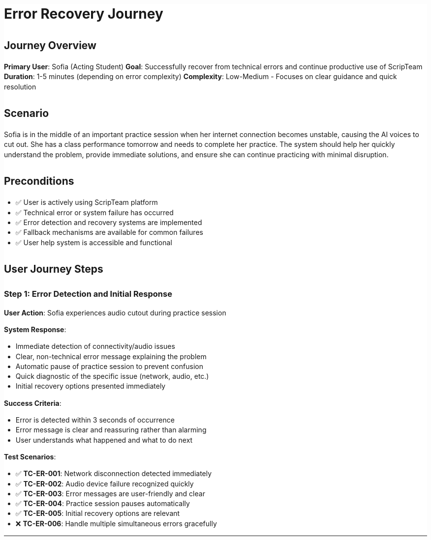 # Error Recovery Journey

## Journey Overview

**Primary User**: Sofia (Acting Student)
**Goal**: Successfully recover from technical errors and continue productive use of ScripTeam
**Duration**: 1-5 minutes (depending on error complexity)
**Complexity**: Low-Medium - Focuses on clear guidance and quick resolution

## Scenario

Sofia is in the middle of an important practice session when her internet connection becomes unstable, causing the AI voices to cut out. She has a class performance tomorrow and needs to complete her practice. The system should help her quickly understand the problem, provide immediate solutions, and ensure she can continue practicing with minimal disruption.

## Preconditions

- ✅ User is actively using ScripTeam platform
- ✅ Technical error or system failure has occurred
- ✅ Error detection and recovery systems are implemented
- ✅ Fallback mechanisms are available for common failures
- ✅ User help system is accessible and functional

## User Journey Steps

### Step 1: Error Detection and Initial Response
**User Action**: Sofia experiences audio cutout during practice session

**System Response**:
- Immediate detection of connectivity/audio issues
- Clear, non-technical error message explaining the problem
- Automatic pause of practice session to prevent confusion
- Quick diagnostic of the specific issue (network, audio, etc.)
- Initial recovery options presented immediately

**Success Criteria**:
- Error is detected within 3 seconds of occurrence
- Error message is clear and reassuring rather than alarming
- User understands what happened and what to do next

**Test Scenarios**:
- ✅ **TC-ER-001**: Network disconnection detected immediately
- ✅ **TC-ER-002**: Audio device failure recognized quickly
- ✅ **TC-ER-003**: Error messages are user-friendly and clear
- ✅ **TC-ER-004**: Practice session pauses automatically
- ✅ **TC-ER-005**: Initial recovery options are relevant
- ❌ **TC-ER-006**: Handle multiple simultaneous errors gracefully

---
